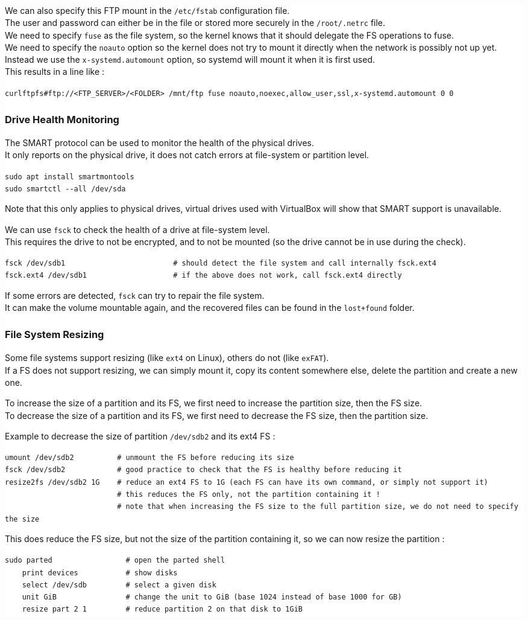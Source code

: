 We can also specify this FTP mount in the `/etc/fstab` configuration file.  
The user and password can either be in the file or stored more securely in the `/root/.netrc` file.  
We need to specify `fuse` as the file system, so the kernel knows that it should delegate the FS operations to fuse.  
We need to specify the `noauto` option so the kernel does not try to mount it directly when the network is possibly not up yet.  
Instead we use the `x-systemd.automount` option, so systemd will mount it when it is first used.  
This results in a line like :
```shell
curlftpfs#ftp://<FTP_SERVER>/<FOLDER> /mnt/ftp fuse noauto,noexec,allow_user,ssl,x-systemd.automount 0 0
```

### Drive Health Monitoring

The SMART protocol can be used to monitor the health of the physical drives.  
It only reports on the physical drive, it does not catch errors at file-system or partition level.  
```shell
sudo apt install smartmontools
sudo smartctl --all /dev/sda
```
Note that this only applies to physical drives, virtual drives used with VirtualBox will show that SMART support is unavailable.

We can use `fsck` to check the health of a drive at file-system level.  
This requires the drive to not be encrypted, and to not be mounted (so the drive cannot be in use during the check).
```
fsck /dev/sdb1                         # should detect the file system and call internally fsck.ext4
fsck.ext4 /dev/sdb1                    # if the above does not work, call fsck.ext4 directly
```
If some errors are detected, `fsck` can try to repair the file system.  
It can make the volume mountable again, and the recovered files can be found in the `lost+found` folder.


### File System Resizing

Some file systems support resizing (like `ext4` on Linux), others do not (like `exFAT`).  
If a FS does not support resizing, we can simply mount it, copy its content somewhere else, delete the partition and create a new one.

To increase the size of a partition and its FS, we first need to increase the partition size, then the FS size.  
To decrease the size of a partition and its FS, we first need to decrease the FS size, then the partition size.

Example to decrease the size of partition `/dev/sdb2` and its ext4 FS :
```shell
umount /dev/sdb2          # unmount the FS before reducing its size
fsck /dev/sdb2            # good practice to check that the FS is healthy before reducing it
resize2fs /dev/sdb2 1G    # reduce an ext4 FS to 1G (each FS can have its own command, or simply not support it)
                          # this reduces the FS only, not the partition containing it !
                          # note that when increasing the FS size to the full partition size, we do not need to specify the size
```
This does reduce the FS size, but not the size of the partition containing it, so we can now resize the partition :
```shell
sudo parted                 # open the parted shell
    print devices           # show disks
    select /dev/sdb         # select a given disk
    unit GiB                # change the unit to GiB (base 1024 instead of base 1000 for GB)
    resize part 2 1         # reduce partition 2 on that disk to 1GiB 
```
